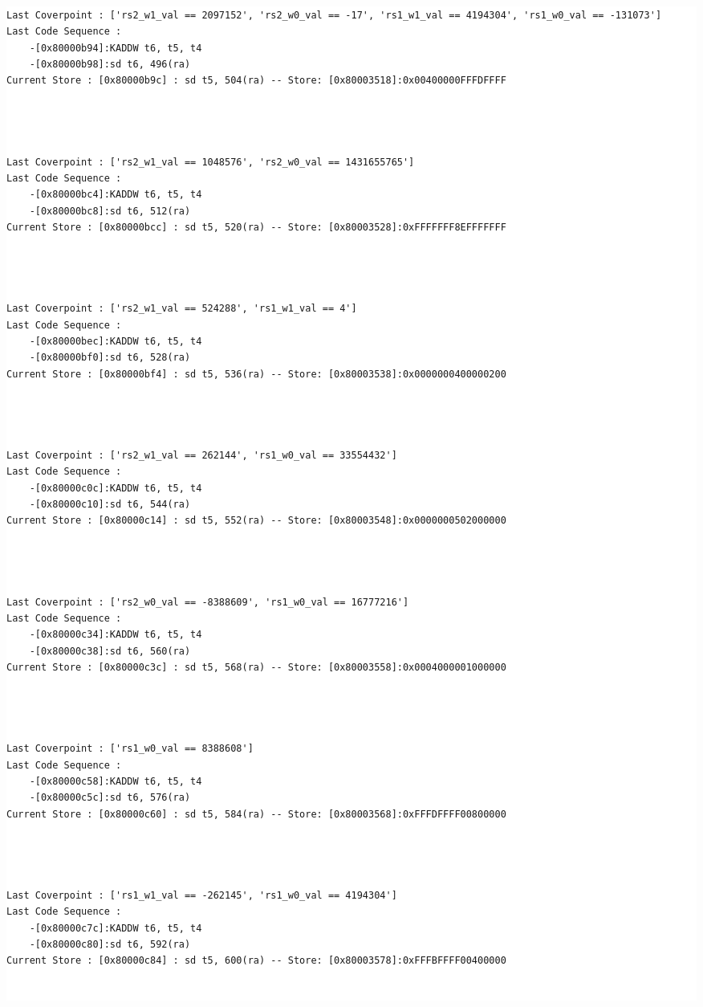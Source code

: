 ```
Last Coverpoint : ['rs2_w1_val == 2097152', 'rs2_w0_val == -17', 'rs1_w1_val == 4194304', 'rs1_w0_val == -131073']
Last Code Sequence : 
	-[0x80000b94]:KADDW t6, t5, t4
	-[0x80000b98]:sd t6, 496(ra)
Current Store : [0x80000b9c] : sd t5, 504(ra) -- Store: [0x80003518]:0x00400000FFFDFFFF




Last Coverpoint : ['rs2_w1_val == 1048576', 'rs2_w0_val == 1431655765']
Last Code Sequence : 
	-[0x80000bc4]:KADDW t6, t5, t4
	-[0x80000bc8]:sd t6, 512(ra)
Current Store : [0x80000bcc] : sd t5, 520(ra) -- Store: [0x80003528]:0xFFFFFFF8EFFFFFFF




Last Coverpoint : ['rs2_w1_val == 524288', 'rs1_w1_val == 4']
Last Code Sequence : 
	-[0x80000bec]:KADDW t6, t5, t4
	-[0x80000bf0]:sd t6, 528(ra)
Current Store : [0x80000bf4] : sd t5, 536(ra) -- Store: [0x80003538]:0x0000000400000200




Last Coverpoint : ['rs2_w1_val == 262144', 'rs1_w0_val == 33554432']
Last Code Sequence : 
	-[0x80000c0c]:KADDW t6, t5, t4
	-[0x80000c10]:sd t6, 544(ra)
Current Store : [0x80000c14] : sd t5, 552(ra) -- Store: [0x80003548]:0x0000000502000000




Last Coverpoint : ['rs2_w0_val == -8388609', 'rs1_w0_val == 16777216']
Last Code Sequence : 
	-[0x80000c34]:KADDW t6, t5, t4
	-[0x80000c38]:sd t6, 560(ra)
Current Store : [0x80000c3c] : sd t5, 568(ra) -- Store: [0x80003558]:0x0004000001000000




Last Coverpoint : ['rs1_w0_val == 8388608']
Last Code Sequence : 
	-[0x80000c58]:KADDW t6, t5, t4
	-[0x80000c5c]:sd t6, 576(ra)
Current Store : [0x80000c60] : sd t5, 584(ra) -- Store: [0x80003568]:0xFFFDFFFF00800000




Last Coverpoint : ['rs1_w1_val == -262145', 'rs1_w0_val == 4194304']
Last Code Sequence : 
	-[0x80000c7c]:KADDW t6, t5, t4
	-[0x80000c80]:sd t6, 592(ra)
Current Store : [0x80000c84] : sd t5, 600(ra) -- Store: [0x80003578]:0xFFFBFFFF00400000



```